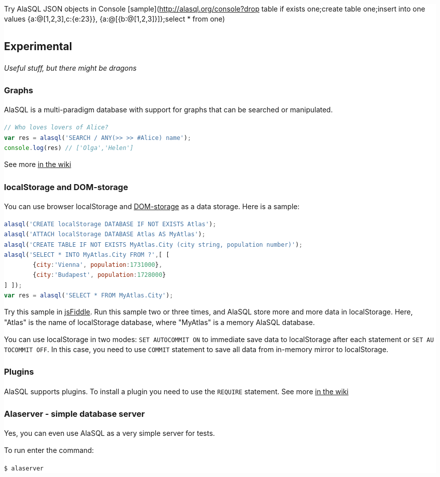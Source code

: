 Try AlaSQL JSON objects in Console [sample](http://alasql.org/console?drop table if exists one;create table one;insert into one values {a:@[1,2,3],c:{e:23}}, {a:@[{b:@[1,2,3]}]};select * from one)


## Experimental

_Useful stuff, but there might be dragons_

### Graphs

AlaSQL is a multi-paradigm database with support for graphs that can be searched or manipulated.

```js
// Who loves lovers of Alice?
var res = alasql('SEARCH / ANY(>> >> #Alice) name');
console.log(res) // ['Olga','Helen']
```

See more [in the wiki](https://github.com/agershun/alasql/wiki/GRAPH)

### localStorage and DOM-storage

You can use browser localStorage and [DOM-storage](https://github.com/node-browser-compat/dom-storage) as a data storage. Here is a sample:

```js
alasql('CREATE localStorage DATABASE IF NOT EXISTS Atlas');
alasql('ATTACH localStorage DATABASE Atlas AS MyAtlas');
alasql('CREATE TABLE IF NOT EXISTS MyAtlas.City (city string, population number)');
alasql('SELECT * INTO MyAtlas.City FROM ?',[ [
        {city:'Vienna', population:1731000},
        {city:'Budapest', population:1728000}
] ]);
var res = alasql('SELECT * FROM MyAtlas.City');
```

Try this sample in [jsFiddle](http://jsfiddle.net/agershun/x1gq3wf2/). Run this sample
two or three times, and AlaSQL store more and more data in localStorage. Here, "Atlas" is
the name of localStorage database, where "MyAtlas" is a memory AlaSQL database.

You can use localStorage in two modes: `SET AUTOCOMMIT ON` to immediate save data
to localStorage after each statement or `SET AUTOCOMMIT OFF`. In this case, you need
to use `COMMIT` statement to save all data from in-memory mirror to localStorage.

### Plugins

AlaSQL supports plugins. To install a plugin you need to use the `REQUIRE` statement. See more [in the wiki](https://github.com/agershun/alasql/wiki/Plugins)

### Alaserver - simple database server

Yes, you can even use AlaSQL as a very simple server for tests.

To run enter the command:

```bash
$ alaserver
```
